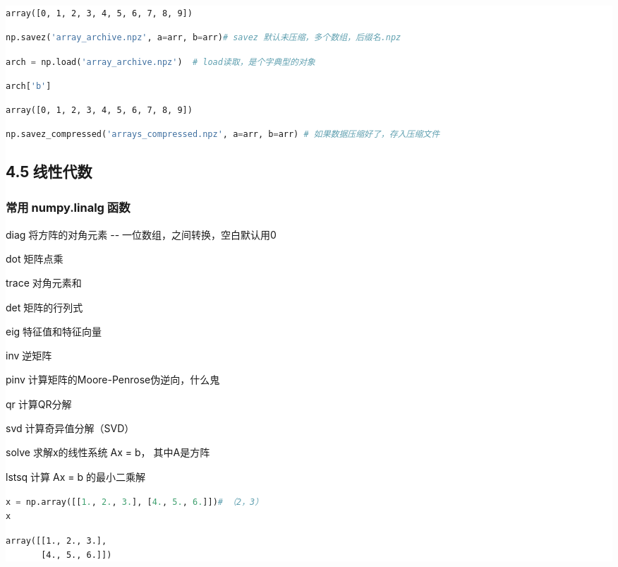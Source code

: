     array([0, 1, 2, 3, 4, 5, 6, 7, 8, 9])




```python
np.savez('array_archive.npz', a=arr, b=arr)# savez 默认未压缩，多个数组，后缀名.npz
```


```python
arch = np.load('array_archive.npz')  # load读取，是个字典型的对象
```


```python
arch['b']
```




    array([0, 1, 2, 3, 4, 5, 6, 7, 8, 9])




```python
np.savez_compressed('arrays_compressed.npz', a=arr, b=arr) # 如果数据压缩好了，存入压缩文件
```

## 4.5 线性代数

### 常用 numpy.linalg 函数

diag 将方阵的对角元素 -- 一位数组，之间转换，空白默认用0

dot 矩阵点乘

trace 对角元素和

det 矩阵的行列式

eig 特征值和特征向量

inv 逆矩阵

pinv 计算矩阵的Moore-Penrose伪逆向，什么鬼

qr 计算QR分解

svd 计算奇异值分解（SVD）

solve 求解x的线性系统 Ax = b， 其中A是方阵

lstsq 计算 Ax = b 的最小二乘解


```python
x = np.array([[1., 2., 3.], [4., 5., 6.]])# （2，3）
x 
```




    array([[1., 2., 3.],
           [4., 5., 6.]])
